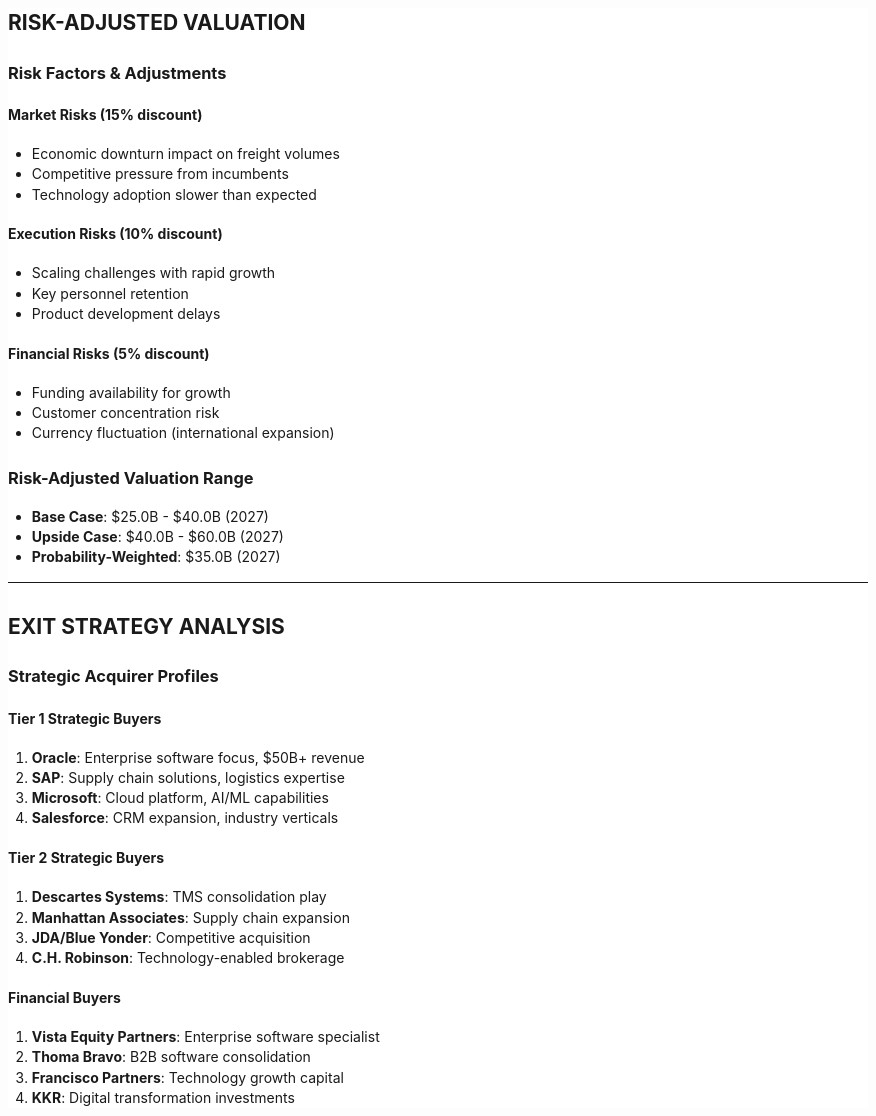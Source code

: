 
## **RISK-ADJUSTED VALUATION**

### **Risk Factors & Adjustments**

#### **Market Risks (15% discount)**

- Economic downturn impact on freight volumes
- Competitive pressure from incumbents
- Technology adoption slower than expected

#### **Execution Risks (10% discount)**

- Scaling challenges with rapid growth
- Key personnel retention
- Product development delays

#### **Financial Risks (5% discount)**

- Funding availability for growth
- Customer concentration risk
- Currency fluctuation (international expansion)

### **Risk-Adjusted Valuation Range**

- **Base Case**: $25.0B - $40.0B (2027)
- **Upside Case**: $40.0B - $60.0B (2027)
- **Probability-Weighted**: $35.0B (2027)

---

## **EXIT STRATEGY ANALYSIS**

### **Strategic Acquirer Profiles**

#### **Tier 1 Strategic Buyers**

1. **Oracle**: Enterprise software focus, $50B+ revenue
2. **SAP**: Supply chain solutions, logistics expertise
3. **Microsoft**: Cloud platform, AI/ML capabilities
4. **Salesforce**: CRM expansion, industry verticals

#### **Tier 2 Strategic Buyers**

1. **Descartes Systems**: TMS consolidation play
2. **Manhattan Associates**: Supply chain expansion
3. **JDA/Blue Yonder**: Competitive acquisition
4. **C.H. Robinson**: Technology-enabled brokerage

#### **Financial Buyers**

1. **Vista Equity Partners**: Enterprise software specialist
2. **Thoma Bravo**: B2B software consolidation
3. **Francisco Partners**: Technology growth capital
4. **KKR**: Digital transformation investments

